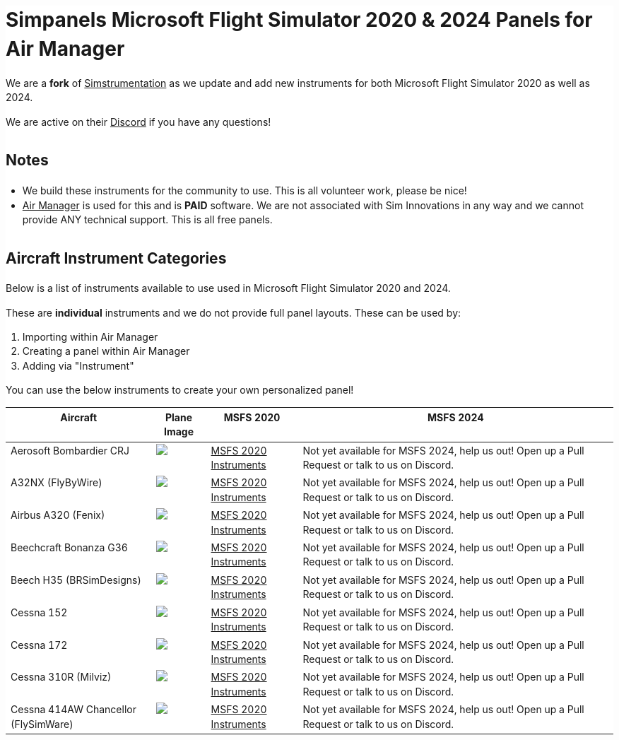 

# Simpanels Microsoft Flight Simulator 2020 & 2024 Panels for Air Manager

We are a **fork** of [Simstrumentation](https://github.com/Simstrumentation/Air-Manager) as we update and add new instruments for both Microsoft Flight Simulator 2020 as well as 2024.

We are active on their [Discord](https://discord.gg/6xkCXe5pMn) if you have any questions!

## Notes

* We build these instruments for the community to use. This is all volunteer work, please be nice!
* [Air Manager](https://www.siminnovations.com/) is used for this and is **PAID** software. We are not associated with Sim Innovations in any way and we cannot provide ANY technical support. This is all free panels.

## Aircraft Instrument Categories

Below is a list of instruments available to use used in Microsoft Flight Simulator 2020 and 2024.

These are **individual** instruments and we do not provide full panel layouts. These can be used by:

1. Importing within Air Manager
2. Creating a panel within Air Manager
3. Adding via "Instrument"

You can use the below instruments to create your own personalized panel!

| Aircraft                            | Plane Image                                                                                          | MSFS 2020                                                                                             | MSFS 2024                                                                                         |
| ----------------------------------- | ---------------------------------------------------------------------------------------------------- | ----------------------------------------------------------------------------------------------------- | ------------------------------------------------------------------------------------------------------------------------- |
| Aerosoft Bombardier CRJ             | <img src="https://user-images.githubusercontent.com/38576265/153980237-9595da57-864a-4816-b289-7c6e44db409a.png" width="300"> | [MSFS 2020 Instruments](Instruments/Bombardier_CRJ/)                                                             | Not yet available for MSFS 2024, help us out! Open up a Pull Request or talk to us on Discord.                                                                         |
| A32NX (FlyByWire)                   | <img src="https://user-images.githubusercontent.com/75218511/200994333-f5655247-6b9a-4480-ad01-a20883e8abf2.png" width="300"> | [MSFS 2020 Instruments](/msfs2020/FBW_A320/)                                                                     | Not yet available for MSFS 2024, help us out! Open up a Pull Request or talk to us on Discord.                                                                         |
| Airbus A320 (Fenix)                 | <img src="https://user-images.githubusercontent.com/75218511/171276472-36f56195-fe58-40a9-85aa-9b3fbf0a1fc2.png" width="300"> | [MSFS 2020 Instruments](/msfs2020/A320%20(Fenix))                                                                | Not yet available for MSFS 2024, help us out! Open up a Pull Request or talk to us on Discord.                                                                         |
| Beechcraft Bonanza G36              | <img src="https://user-images.githubusercontent.com/75218511/133450330-9ba0b3b8-0130-4f72-8687-c1b635c61387.png" width="300"> | [MSFS 2020 Instruments](/msfs2020/Bonanza)                                                                       | Not yet available for MSFS 2024, help us out! Open up a Pull Request or talk to us on Discord.                                                                         |
| Beech H35 (BRSimDesigns)            | <img src="https://user-images.githubusercontent.com/75218511/147691445-09bcaff8-4635-41ba-8e3d-ba48c21d89a4.png" width="300"> | [MSFS 2020 Instruments](/msfs2020/BRSimDesigns%20Beech%20H35)                                                    | Not yet available for MSFS 2024, help us out! Open up a Pull Request or talk to us on Discord.                                                                         |
| Cessna 152                          | <img src="https://user-images.githubusercontent.com/75218511/133449735-ae8a2cda-b5f7-44d0-aa5c-ba548a50bdd0.png" width="300"> | [MSFS 2020 Instruments](/msfs2020/Cessna_152)                                                                    | Not yet available for MSFS 2024, help us out! Open up a Pull Request or talk to us on Discord.                                                                         |
| Cessna 172                          | <img src="https://user-images.githubusercontent.com/75218511/133437329-3312c807-dbbf-4a73-b99e-e09678afdc82.png" width="300"> | [MSFS 2020 Instruments](/msfs2020/Cessna_C172/)                                                                  | Not yet available for MSFS 2024, help us out! Open up a Pull Request or talk to us on Discord.                                                                         |
| Cessna 310R (Milviz)                | <img src="https://user-images.githubusercontent.com/75218511/166848551-80cd9393-5af1-415b-8c32-7dff3a4a3631.png" width="300"> | [MSFS 2020 Instruments](/msfs2020/Cessna_310/)                                                                   | Not yet available for MSFS 2024, help us out! Open up a Pull Request or talk to us on Discord.                                                                         |
| Cessna 414AW Chancellor (FlySimWare)| <img src="https://user-images.githubusercontent.com/75218511/164995387-41b02153-ce4f-4e64-8384-41b1daea60bf.png" width="300"> | [MSFS 2020 Instruments](/msfs2020/Cessna_414)                                                                    | Not yet available for MSFS 2024, help us out! Open up a Pull Request or talk to us on Discord.                                                                         |